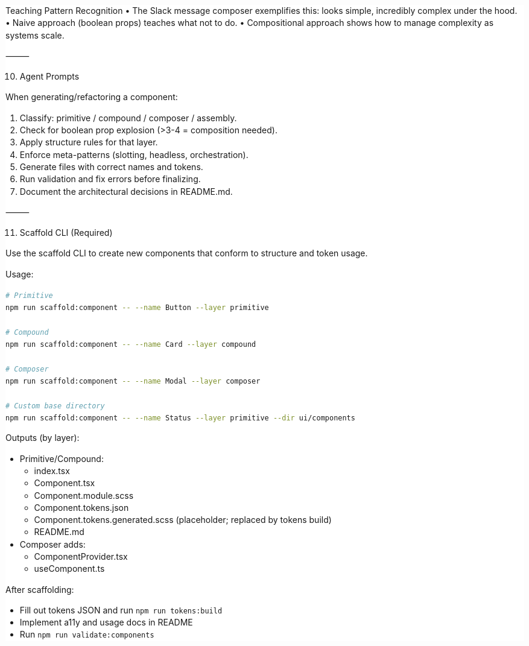 Teaching Pattern Recognition
• The Slack message composer exemplifies this: looks simple, incredibly complex under the hood.
• Naive approach (boolean props) teaches what not to do.
• Compositional approach shows how to manage complexity as systems scale.

⸻

10. Agent Prompts

When generating/refactoring a component:

1. Classify: primitive / compound / composer / assembly.
2. Check for boolean prop explosion (>3-4 = composition needed).
3. Apply structure rules for that layer.
4. Enforce meta-patterns (slotting, headless, orchestration).
5. Generate files with correct names and tokens.
6. Run validation and fix errors before finalizing.
7. Document the architectural decisions in README.md.

⸻

11. Scaffold CLI (Required)

Use the scaffold CLI to create new components that conform to structure and token usage.

Usage:

```bash
# Primitive
npm run scaffold:component -- --name Button --layer primitive

# Compound
npm run scaffold:component -- --name Card --layer compound

# Composer
npm run scaffold:component -- --name Modal --layer composer

# Custom base directory
npm run scaffold:component -- --name Status --layer primitive --dir ui/components
```

Outputs (by layer):

- Primitive/Compound:
  - index.tsx
  - Component.tsx
  - Component.module.scss
  - Component.tokens.json
  - Component.tokens.generated.scss (placeholder; replaced by tokens build)
  - README.md
- Composer adds:
  - ComponentProvider.tsx
  - useComponent.ts

After scaffolding:

- Fill out tokens JSON and run `npm run tokens:build`
- Implement a11y and usage docs in README
- Run `npm run validate:components`
